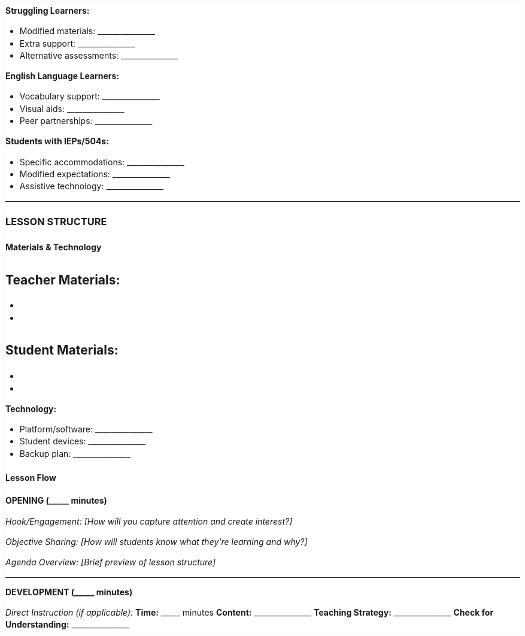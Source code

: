 **Struggling Learners:**
- Modified materials: _______________
- Extra support: _______________
- Alternative assessments: _______________

**English Language Learners:**
- Vocabulary support: _______________
- Visual aids: _______________
- Peer partnerships: _______________

**Students with IEPs/504s:**
- Specific accommodations: _______________
- Modified expectations: _______________
- Assistive technology: _______________

---

### **LESSON STRUCTURE**

#### Materials & Technology
**Teacher Materials:**
- 
- 
- 

**Student Materials:**
- 
- 
- 

**Technology:**
- Platform/software: _______________
- Student devices: _______________
- Backup plan: _______________

#### Lesson Flow

**OPENING (_____ minutes)**

*Hook/Engagement:*
_[How will you capture attention and create interest?]_

*Objective Sharing:*
_[How will students know what they're learning and why?]_

*Agenda Overview:*
_[Brief preview of lesson structure]_

---

**DEVELOPMENT (_____ minutes)**

*Direct Instruction (if applicable):*
**Time:** _____ minutes
**Content:** _______________
**Teaching Strategy:** _______________
**Check for Understanding:** _______________
